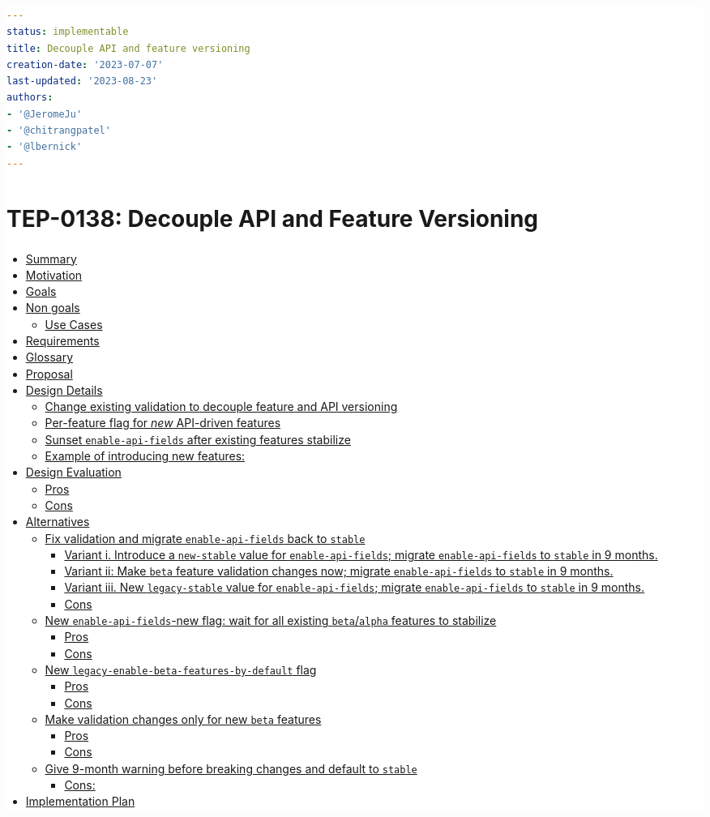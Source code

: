 ```yaml
---
status: implementable
title: Decouple API and feature versioning
creation-date: '2023-07-07'
last-updated: '2023-08-23'
authors:
- '@JeromeJu'
- '@chitrangpatel'
- '@lbernick'
---
```


# TEP-0138: Decouple API and Feature Versioning


- [Summary](#summary)
- [Motivation](#motivation)
- [Goals](#goals)
- [Non goals](#non-goals)
  - [Use Cases](#use-cases)
- [Requirements](#requirements)
- [Glossary](#glossary)
- [Proposal](#proposal)
- [Design Details](#design-details)
  - [Change existing validation to decouple feature and API versioning](#change-existing-validation-to-decouple-feature-and-api-versioning)
  - [Per-feature flag for <em>new</em> API-driven features](#per-feature-flag-for-new-api-driven-features)
  - [Sunset <code>enable-api-fields</code> after existing features stabilize](#sunset--after-existing-features-stabilize)
  - [Example of introducing new features:](#example-of-introducing-new-features)
- [Design Evaluation](#design-evaluation)
    - [Pros](#pros)
    - [Cons](#cons)
- [Alternatives](#alternatives)
  - [Fix validation and migrate <code>enable-api-fields</code> back to <code>stable</code>](#fix-validation-and-migrate--back-to-)
    - [Variant i. Introduce a <code>new-stable</code> value for <code>enable-api-fields</code>; migrate <code>enable-api-fields</code> to <code>stable</code> in 9 months.](#variant-i-introduce-a--value-for--migrate--to--in-9-months)
    - [Variant ii: Make <code>beta</code> feature validation changes now; migrate <code>enable-api-fields</code> to <code>stable</code> in 9 months.](#variant-ii-make--feature-validation-changes-now-migrate--to--in-9-months)
    - [Variant iii. New <code>legacy-stable</code> value for <code>enable-api-fields</code>; migrate <code>enable-api-fields</code> to <code>stable</code> in 9 months.](#variant-iii-new--value-for--migrate--to--in-9-months)
    - [Cons](#cons-1)
  - [New <code>enable-api-fields</code>-new flag: wait for all existing <code>beta</code>/<code>alpha</code> features to stabilize](#new--new-flag-wait-for-all-existing--features-to-stabilize)
    - [Pros](#pros-1)
    - [Cons](#cons-2)
  - [New <code>legacy-enable-beta-features-by-default</code> flag](#new--flag)
    - [Pros](#pros-2)
    - [Cons](#cons-3)
  - [Make validation changes only for new <code>beta</code> features](#make-validation-changes-only-for-new--features)
    - [Pros](#pros-3)
    - [Cons](#cons-4)
  - [Give 9-month warning before breaking changes and default to <code>stable</code>](#give-9-month-warning-before-breaking-changes-and-default-to-)
    - [Cons:](#cons-5)
- [Implementation Plan](#implementation-plan)